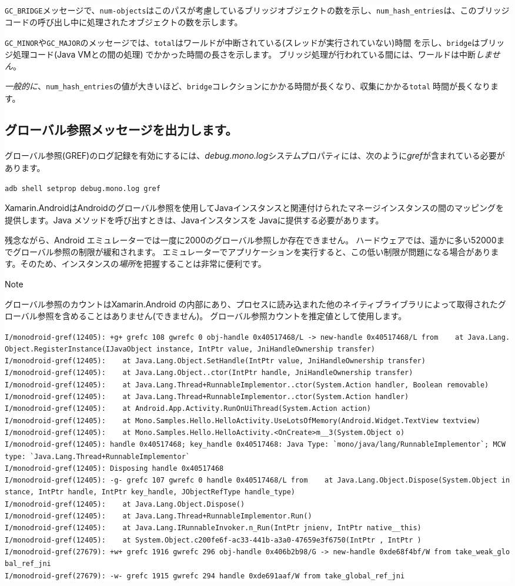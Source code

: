 `GC_BRIDGE`メッセージで、`num-objects`はこのパスが考慮しているブリッジオブジェクトの数を示し、`num_hash_entries`は、このブリッジコードの呼び出し中に処理されたオブジェクトの数を示します。

`GC_MINOR`や`GC_MAJOR`のメッセージでは、`total`はワールドが中断されている(スレッドが実行されていない)時間 を示し、`bridge`はブリッジ処理コード(Java VMとの間の処理) でかかった時間の長さを示します。 ブリッジ処理が行われている間には、ワールドは中断*しません*。

 *一般的に*、`num_hash_entries`の値が大きいほど、`bridge`コレクションにかかる時間が長くなり、収集にかかる`total` 時間が長くなります。

## <a name="global-reference-messages"></a>グローバル参照メッセージを出力します。

グローバル参照(GREF)のログ記録を有効にするには、*debug.mono.log*システムプロパティには、次のように*gref*が含まれている必要があります。

```shell
adb shell setprop debug.mono.log gref
```

Xamarin.AndroidはAndroidのグローバル参照を使用してJavaインスタンスと関連付けられたマネージインスタンスの間のマッピングを提供します。Java メソッドを呼び出すときは、Javaインスタンスを Javaに提供する必要があります。

残念ながら、Android エミュレーターでは一度に2000のグローバル参照しか存在できません。 ハードウェアでは、遥かに多い52000までグローバル参照の制限が緩和されます。 エミュレーターでアプリケーションを実行すると、この低い制限が問題になる場合があります。そのため、インスタンスの*場所*を把握することは非常に便利です。

> [!NOTE]
> グローバル参照のカウントはXamarin.Android の内部にあり、プロセスに読み込まれた他のネイティブライブラリによって取得されたグローバル参照を含めることはありません(できません)。 グローバル参照カウントを推定値として使用します。

```shell
I/monodroid-gref(12405): +g+ grefc 108 gwrefc 0 obj-handle 0x40517468/L -> new-handle 0x40517468/L from    at Java.Lang.Object.RegisterInstance(IJavaObject instance, IntPtr value, JniHandleOwnership transfer)
I/monodroid-gref(12405):    at Java.Lang.Object.SetHandle(IntPtr value, JniHandleOwnership transfer)
I/monodroid-gref(12405):    at Java.Lang.Object..ctor(IntPtr handle, JniHandleOwnership transfer)
I/monodroid-gref(12405):    at Java.Lang.Thread+RunnableImplementor..ctor(System.Action handler, Boolean removable)
I/monodroid-gref(12405):    at Java.Lang.Thread+RunnableImplementor..ctor(System.Action handler)
I/monodroid-gref(12405):    at Android.App.Activity.RunOnUiThread(System.Action action)
I/monodroid-gref(12405):    at Mono.Samples.Hello.HelloActivity.UseLotsOfMemory(Android.Widget.TextView textview)
I/monodroid-gref(12405):    at Mono.Samples.Hello.HelloActivity.<OnCreate>m__3(System.Object o)
I/monodroid-gref(12405): handle 0x40517468; key_handle 0x40517468: Java Type: `mono/java/lang/RunnableImplementor`; MCW type: `Java.Lang.Thread+RunnableImplementor`
I/monodroid-gref(12405): Disposing handle 0x40517468
I/monodroid-gref(12405): -g- grefc 107 gwrefc 0 handle 0x40517468/L from    at Java.Lang.Object.Dispose(System.Object instance, IntPtr handle, IntPtr key_handle, JObjectRefType handle_type)
I/monodroid-gref(12405):    at Java.Lang.Object.Dispose()
I/monodroid-gref(12405):    at Java.Lang.Thread+RunnableImplementor.Run()
I/monodroid-gref(12405):    at Java.Lang.IRunnableInvoker.n_Run(IntPtr jnienv, IntPtr native__this)
I/monodroid-gref(12405):    at System.Object.c200fe6f-ac33-441b-a3a0-47659e3f6750(IntPtr , IntPtr )
I/monodroid-gref(27679): +w+ grefc 1916 gwrefc 296 obj-handle 0x406b2b98/G -> new-handle 0xde68f4bf/W from take_weak_global_ref_jni
I/monodroid-gref(27679): -w- grefc 1915 gwrefc 294 handle 0xde691aaf/W from take_global_ref_jni
```


[bug]: https://github.com/xamarin/xamarin-android/wiki/Submitting-Bugs,-Feature-Requests,-and-Pull-Requests
[ro.product.cpu.abi2]: [armeabi]
[ro.product.cpu.abi]: [armeabi-v7a]